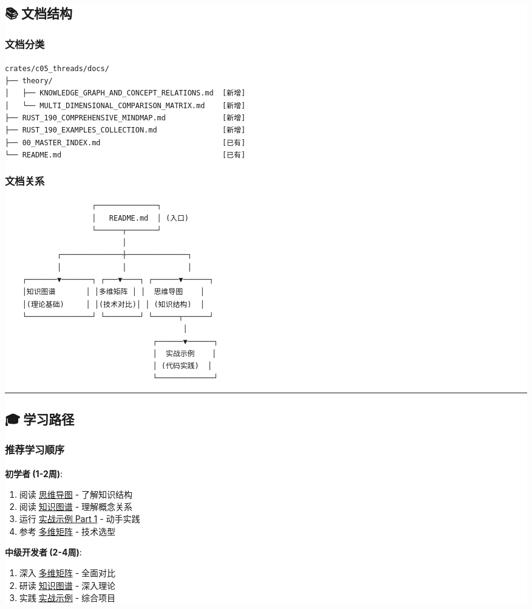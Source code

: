 
## 📚 文档结构

### 文档分类

```text
crates/c05_threads/docs/
├── theory/
│   ├── KNOWLEDGE_GRAPH_AND_CONCEPT_RELATIONS.md  [新增]
│   └── MULTI_DIMENSIONAL_COMPARISON_MATRIX.md    [新增]
├── RUST_190_COMPREHENSIVE_MINDMAP.md             [新增]
├── RUST_190_EXAMPLES_COLLECTION.md               [新增]
├── 00_MASTER_INDEX.md                            [已有]
└── README.md                                     [已有]
```

### 文档关系

```text
                    ┌──────────────┐
                    │   README.md  │ (入口)
                    └──────┬───────┘
                           │
            ┌──────────────┼──────────────┐
            │              │              │
    ┌───────▼───────┐ ┌───▼────┐ ┌──────▼──────┐
    │知识图谱       │ │多维矩阵 │ │  思维导图    │
    │(理论基础)     │ │(技术对比)│ │ (知识结构)  │
    └───────────────┘ └────────┘ └──────┬──────┘
                                         │
                                  ┌──────▼──────┐
                                  │  实战示例    │
                                  │ (代码实践)  │
                                  └─────────────┘
```

---

## 🎓 学习路径

### 推荐学习顺序

**初学者 (1-2周)**:

1. 阅读 [思维导图](docs/RUST_190_COMPREHENSIVE_MINDMAP.md) - 了解知识结构
2. 阅读 [知识图谱](docs/theory/KNOWLEDGE_GRAPH_AND_CONCEPT_RELATIONS.md) - 理解概念关系
3. 运行 [实战示例 Part 1](docs/RUST_190_EXAMPLES_COLLECTION.md) - 动手实践
4. 参考 [多维矩阵](docs/theory/MULTI_DIMENSIONAL_COMPARISON_MATRIX.md) - 技术选型

**中级开发者 (2-4周)**:

1. 深入 [多维矩阵](docs/theory/MULTI_DIMENSIONAL_COMPARISON_MATRIX.md) - 全面对比
2. 研读 [知识图谱](docs/theory/KNOWLEDGE_GRAPH_AND_CONCEPT_RELATIONS.md) - 深入理论
3. 实践 [实战示例](docs/RUST_190_EXAMPLES_COLLECTION.md) - 综合项目
